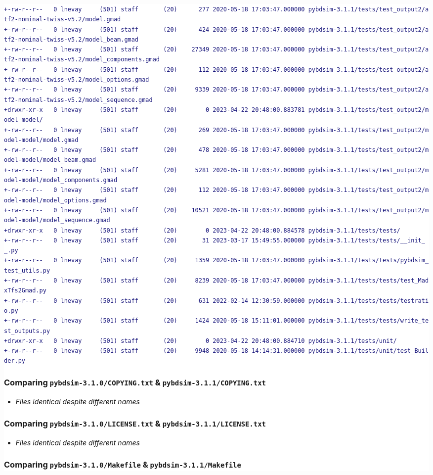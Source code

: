 ```diff
+-rw-r--r--   0 lnevay     (501) staff       (20)      277 2020-05-18 17:03:47.000000 pybdsim-3.1.1/tests/test_output2/atf2-nominal-twiss-v5.2/model.gmad
+-rw-r--r--   0 lnevay     (501) staff       (20)      424 2020-05-18 17:03:47.000000 pybdsim-3.1.1/tests/test_output2/atf2-nominal-twiss-v5.2/model_beam.gmad
+-rw-r--r--   0 lnevay     (501) staff       (20)    27349 2020-05-18 17:03:47.000000 pybdsim-3.1.1/tests/test_output2/atf2-nominal-twiss-v5.2/model_components.gmad
+-rw-r--r--   0 lnevay     (501) staff       (20)      112 2020-05-18 17:03:47.000000 pybdsim-3.1.1/tests/test_output2/atf2-nominal-twiss-v5.2/model_options.gmad
+-rw-r--r--   0 lnevay     (501) staff       (20)     9339 2020-05-18 17:03:47.000000 pybdsim-3.1.1/tests/test_output2/atf2-nominal-twiss-v5.2/model_sequence.gmad
+drwxr-xr-x   0 lnevay     (501) staff       (20)        0 2023-04-22 20:48:00.883781 pybdsim-3.1.1/tests/test_output2/model-model/
+-rw-r--r--   0 lnevay     (501) staff       (20)      269 2020-05-18 17:03:47.000000 pybdsim-3.1.1/tests/test_output2/model-model/model.gmad
+-rw-r--r--   0 lnevay     (501) staff       (20)      478 2020-05-18 17:03:47.000000 pybdsim-3.1.1/tests/test_output2/model-model/model_beam.gmad
+-rw-r--r--   0 lnevay     (501) staff       (20)     5281 2020-05-18 17:03:47.000000 pybdsim-3.1.1/tests/test_output2/model-model/model_components.gmad
+-rw-r--r--   0 lnevay     (501) staff       (20)      112 2020-05-18 17:03:47.000000 pybdsim-3.1.1/tests/test_output2/model-model/model_options.gmad
+-rw-r--r--   0 lnevay     (501) staff       (20)    10521 2020-05-18 17:03:47.000000 pybdsim-3.1.1/tests/test_output2/model-model/model_sequence.gmad
+drwxr-xr-x   0 lnevay     (501) staff       (20)        0 2023-04-22 20:48:00.884578 pybdsim-3.1.1/tests/tests/
+-rw-r--r--   0 lnevay     (501) staff       (20)       31 2023-03-17 15:49:55.000000 pybdsim-3.1.1/tests/tests/__init__.py
+-rw-r--r--   0 lnevay     (501) staff       (20)     1359 2020-05-18 17:03:47.000000 pybdsim-3.1.1/tests/tests/pybdsim_test_utils.py
+-rw-r--r--   0 lnevay     (501) staff       (20)     8239 2020-05-18 17:03:47.000000 pybdsim-3.1.1/tests/tests/test_MadxTfs2Gmad.py
+-rw-r--r--   0 lnevay     (501) staff       (20)      631 2022-02-14 12:30:59.000000 pybdsim-3.1.1/tests/tests/testratio.py
+-rw-r--r--   0 lnevay     (501) staff       (20)     1424 2020-05-18 15:11:01.000000 pybdsim-3.1.1/tests/tests/write_test_outputs.py
+drwxr-xr-x   0 lnevay     (501) staff       (20)        0 2023-04-22 20:48:00.884710 pybdsim-3.1.1/tests/unit/
+-rw-r--r--   0 lnevay     (501) staff       (20)     9948 2020-05-18 14:14:31.000000 pybdsim-3.1.1/tests/unit/test_Builder.py
```

### Comparing `pybdsim-3.1.0/COPYING.txt` & `pybdsim-3.1.1/COPYING.txt`

 * *Files identical despite different names*

### Comparing `pybdsim-3.1.0/LICENSE.txt` & `pybdsim-3.1.1/LICENSE.txt`

 * *Files identical despite different names*

### Comparing `pybdsim-3.1.0/Makefile` & `pybdsim-3.1.1/Makefile`
